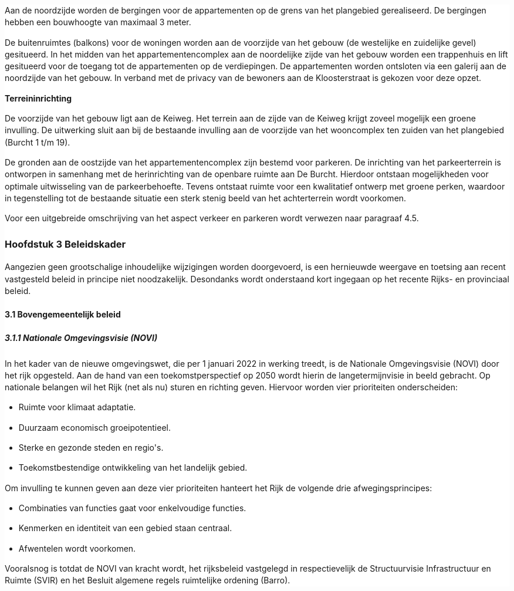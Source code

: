 Aan de noordzijde worden de bergingen voor de appartementen op de grens van het plangebied gerealiseerd. De bergingen hebben een bouwhoogte van maximaal 3 meter.

De buitenruimtes (balkons) voor de woningen worden aan de voorzijde van het gebouw (de westelijke en zuidelijke gevel) gesitueerd. In het midden van het appartementencomplex aan de noordelijke zijde van het gebouw worden een trappenhuis en lift gesitueerd voor de toegang tot de appartementen op de verdiepingen. De appartementen worden ontsloten via een galerij aan de noordzijde van het gebouw. In verband met de privacy van de bewoners aan de Kloosterstraat is gekozen voor deze opzet.

**Terreininrichting**

De voorzijde van het gebouw ligt aan de Keiweg. Het terrein aan de zijde van de Keiweg krijgt zoveel mogelijk een groene invulling. De uitwerking sluit aan bij de bestaande invulling aan de voorzijde van het wooncomplex ten zuiden van het plangebied (Burcht 1 t/m 19\).

De gronden aan de oostzijde van het appartementencomplex zijn bestemd voor parkeren. De inrichting van het parkeerterrein is ontworpen in samenhang met de herinrichting van de openbare ruimte aan De Burcht. Hierdoor ontstaan mogelijkheden voor optimale uitwisseling van de parkeerbehoefte. Tevens ontstaat ruimte voor een kwalitatief ontwerp met groene perken, waardoor in tegenstelling tot de bestaande situatie een sterk stenig beeld van het achterterrein wordt voorkomen.

Voor een uitgebreide omschrijving van het aspect verkeer en parkeren wordt verwezen naar paragraaf 4\.5.

### Hoofdstuk 3 Beleidskader

Aangezien geen grootschalige inhoudelijke wijzigingen worden doorgevoerd, is een hernieuwde weergave en toetsing aan recent vastgesteld beleid in principe niet noodzakelijk. Desondanks wordt onderstaand kort ingegaan op het recente Rijks\- en provinciaal beleid.

#### 3\.1 Bovengemeentelijk beleid

##### 3\.1\.1 Nationale Omgevingsvisie (NOVI)

In het kader van de nieuwe omgevingswet, die per 1 januari 2022 in werking treedt, is de Nationale Omgevingsvisie (NOVI) door het rijk opgesteld. Aan de hand van een toekomstperspectief op 2050 wordt hierin de langetermijnvisie in beeld gebracht. Op nationale belangen wil het Rijk (net als nu) sturen en richting geven. Hiervoor worden vier prioriteiten onderscheiden:

* Ruimte voor klimaat adaptatie.

* Duurzaam economisch groeipotentieel.

* Sterke en gezonde steden en regio's.

* Toekomstbestendige ontwikkeling van het landelijk gebied.

Om invulling te kunnen geven aan deze vier prioriteiten hanteert het Rijk de volgende drie afwegingsprincipes:

* Combinaties van functies gaat voor enkelvoudige functies.

* Kenmerken en identiteit van een gebied staan centraal.

* Afwentelen wordt voorkomen.

Vooralsnog is totdat de NOVI van kracht wordt, het rijksbeleid vastgelegd in respectievelijk de Structuurvisie Infrastructuur en Ruimte (SVIR) en het Besluit algemene regels ruimtelijke ordening (Barro).
